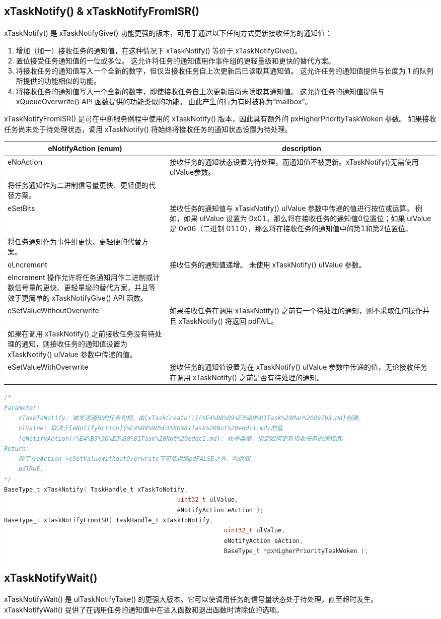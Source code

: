 ## xTaskNotify() & xTaskNotifyFromISR()

xTaskNotify() 是 xTaskNotifyGive() 功能更强的版本，可用于通过以下任何方式更新接收任务的通知值：

1. 增加（加一）接收任务的通知值，在这种情况下 xTaskNotify() 等价于 xTaskNotifyGive()。
2. 置位接受任务通知值的一位或多位。 这允许将任务的通知值用作事件组的更轻量级和更快的替代方案。
3. 将接收任务的通知值写入一个全新的数字，但仅当接收任务自上次更新后已读取其通知值。 这允许任务的通知值提供与长度为 1 的队列所提供的功能相似的功能。
4. 将接收任务的通知值写入一个全新的数字，即使接收任务自上次更新后尚未读取其通知值。 这允许任务的通知值提供与 xQueueOverwrite() API 函数提供的功能类似的功能。 由此产生的行为有时被称为“mailbox”。

xTaskNotifyFromISR() 是可在中断服务例程中使用的 xTaskNotify() 版本，因此具有额外的 pxHigherPriorityTaskWoken 参数。
如果接收任务尚未处于待处理状态，调用 xTaskNotify() 将始终将接收任务的通知状态设置为待处理。

| eNotifyAction (enum) | description |
| --- | --- |
| eNoAction | 接收任务的通知状态设置为待处理，而通知值不被更新。xTaskNotify()无需使用ulValue参数。
将任务通知作为二进制信号量更快、更轻便的代替方案。 |
| eSetBits | 接收任务的通知值与 xTaskNotify() ulValue 参数中传递的值进行按位或运算。 例如，如果 ulValue 设置为 0x01，那么将在接收任务的通知值0位置位；如果 ulValue 是 0x06（二进制 0110），那么将在接收任务的通知值中的第1和第2位置位。
将任务通知作为事件组更快、更轻便的代替方案。 |
| eLncrement | 接收任务的通知值递增。 未使用 xTaskNotify() ulValue 参数。
eIncrement 操作允许将任务通知用作二进制或计数信号量的更快、更轻量级的替代方案，并且等效于更简单的 xTaskNotifyGive() API 函数。 |
| eSetValueWithoutOverwrite | 如果接收任务在调用 xTaskNotify() 之前有一个待处理的通知，则不采取任何操作并且 xTaskNotify() 将返回 pdFAIL。
如果在调用 xTaskNotify() 之前接收任务没有待处理的通知，则接收任务的通知值设置为 xTaskNotify() ulValue 参数中传递的值。 |
| eSetValueWithOverwrite | 接收任务的通知值设置为在 xTaskNotify() ulValue 参数中传递的值，无论接收任务在调用 xTaskNotify() 之前是否有待处理的通知。 |

```c
/*
Parameter:
	xTaskToNotify: 被发送通知的任务句柄。由[xTaskCreate()](%E4%B8%89%E3%80%81Task%20Man%20897b3.md)创建。
	ulValue: 取决于[eNotifyAction](%E4%B9%9D%E3%80%81Task%20Not%20eddc1.md)的值
	[eNotifyAction](%E4%B9%9D%E3%80%81Task%20Not%20eddc1.md): 枚举类型，指定如何更新接收任务的通知值。
Return:
	除了在eAction->eSetValueWithoutOverwrite下可能返回pdFALSE之外，均返回
	pdTRUE.
*/
BaseType_t xTaskNotify( TaskHandle_t xTaskToNotify,
												uint32_t ulValue,
												eNotifyAction eAction );
BaseType_t xTaskNotifyFromISR( TaskHandle_t xTaskToNotify,
															 uint32_t ulValue,
															 eNotifyAction eAction,
															 BaseType_t *pxHigherPriorityTaskWoken );
```

## xTaskNotifyWait()

xTaskNotifyWait() 是 ulTaskNotifyTake() 的更强大版本。它可以使调用任务的信号量状态处于待处理，直至超时发生。 xTaskNotifyWait() 提供了在调用任务的通知值中在进入函数和退出函数时清除位的选项。
